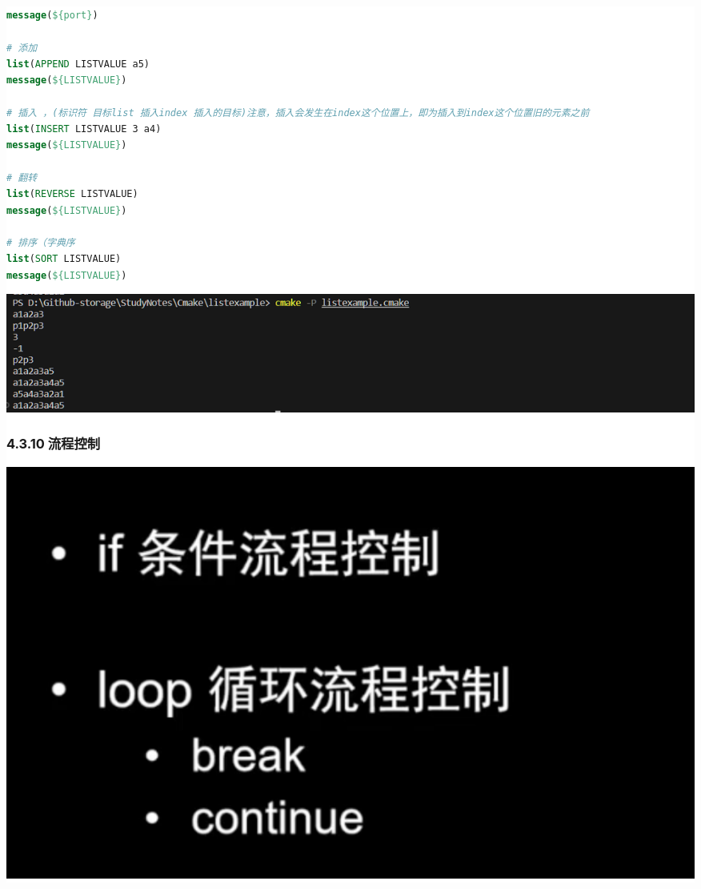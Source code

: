 ```cmake
message(${port})

# 添加
list(APPEND LISTVALUE a5)
message(${LISTVALUE})

# 插入 ，(标识符 目标list 插入index 插入的目标)注意，插入会发生在index这个位置上，即为插入到index这个位置旧的元素之前
list(INSERT LISTVALUE 3 a4)
message(${LISTVALUE})

# 翻转
list(REVERSE LISTVALUE)
message(${LISTVALUE})

# 排序（字典序
list(SORT LISTVALUE)
message(${LISTVALUE})

```



![image-20240124154654986](./assets/image-20240124154654986.png)







### 4.3.10 流程控制

![image-20240124154738049](./assets/image-20240124154738049.png)